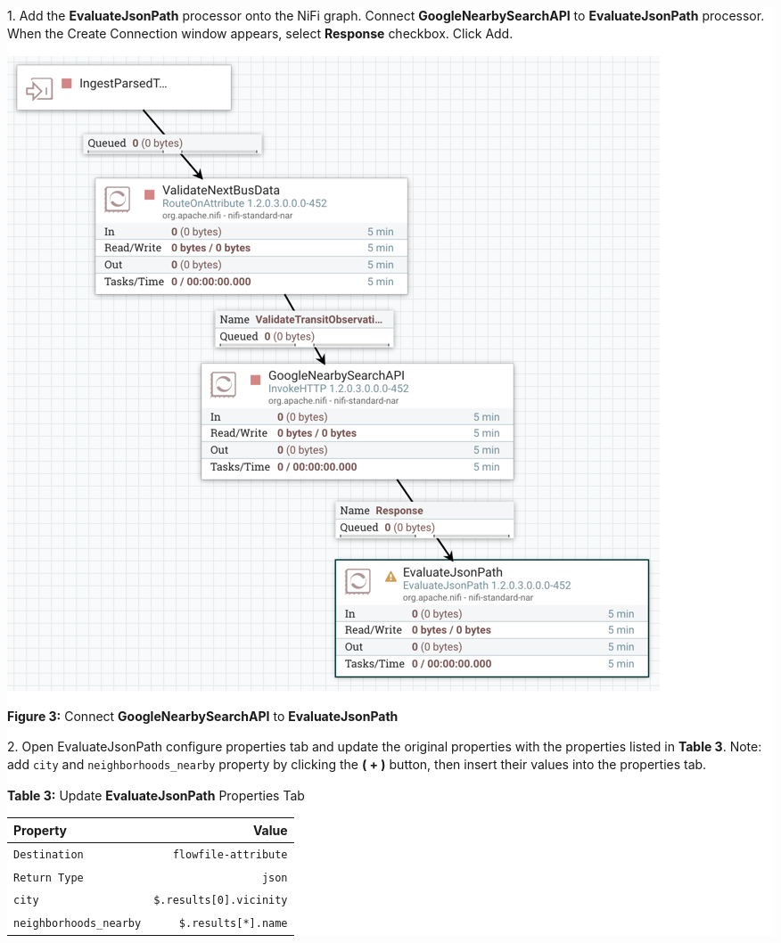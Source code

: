 1\. Add the **EvaluateJsonPath** processor onto the NiFi graph. Connect **GoogleNearbySearchAPI** to **EvaluateJsonPath** processor. When the Create Connection window appears, select **Response** checkbox. Click Add.

![InvokeHTTP_to_EvaluateJsonPath](assets/tutorial-5-build-a-nifi-process-group-to-validate-the-geoenriched-data/InvokeHTTP_to_EvaluateJsonPath.png)

**Figure 3:** Connect **GoogleNearbySearchAPI** to **EvaluateJsonPath**

2\. Open EvaluateJsonPath configure properties tab and update the original properties with the properties listed in **Table 3**. Note: add `city` and `neighborhoods_nearby` property by clicking the **( + )** button, then insert their values into the properties tab.

**Table 3:** Update **EvaluateJsonPath** Properties Tab

| Property  | Value  |
|:---|---:|
| `Destination`  | `flowfile-attribute`  |
| `Return Type`  | `json`  |
| `city`  | `$.results[0].vicinity`  |
| `neighborhoods_nearby`  | `$.results[*].name`  |
